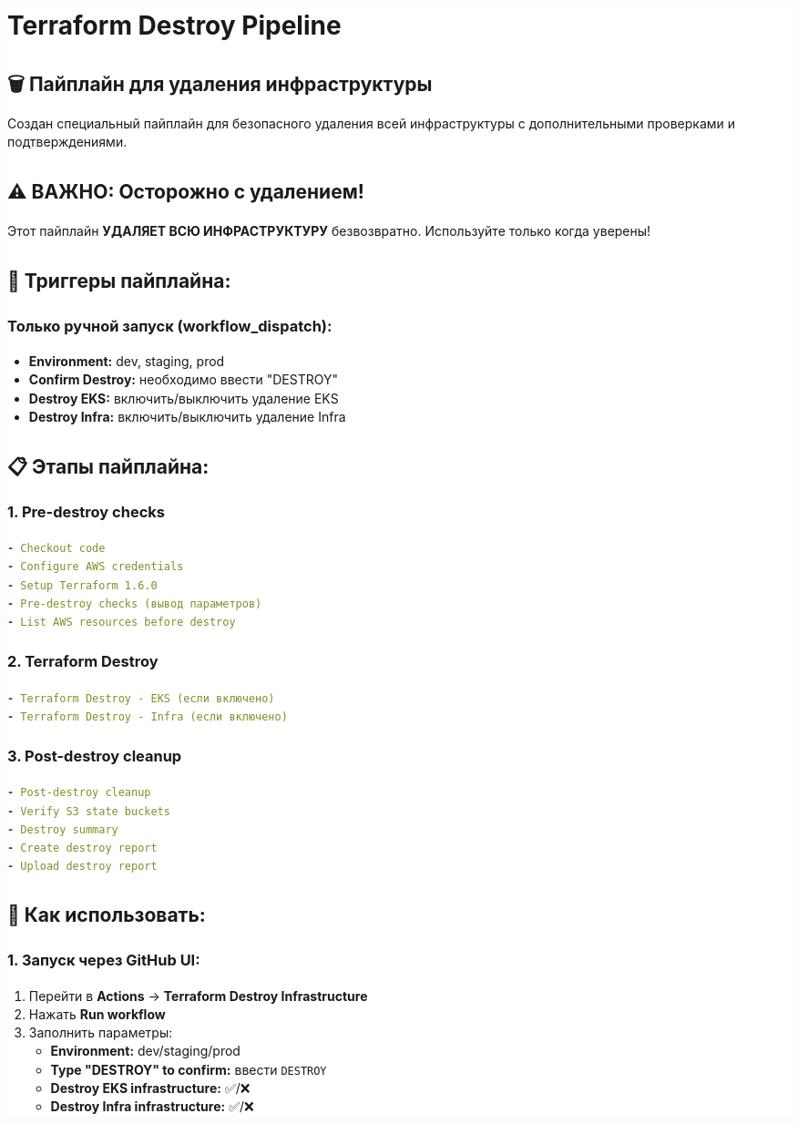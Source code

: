 # Terraform Destroy Pipeline

## 🗑️ **Пайплайн для удаления инфраструктуры**

Создан специальный пайплайн для безопасного удаления всей инфраструктуры с дополнительными проверками и подтверждениями.

## ⚠️ **ВАЖНО: Осторожно с удалением!**

Этот пайплайн **УДАЛЯЕТ ВСЮ ИНФРАСТРУКТУРУ** безвозвратно. Используйте только когда уверены!

## 🔄 **Триггеры пайплайна:**

### **Только ручной запуск (workflow_dispatch):**
- **Environment:** dev, staging, prod
- **Confirm Destroy:** необходимо ввести "DESTROY"
- **Destroy EKS:** включить/выключить удаление EKS
- **Destroy Infra:** включить/выключить удаление Infra

## 📋 **Этапы пайплайна:**

### **1. Pre-destroy checks**
```yaml
- Checkout code
- Configure AWS credentials
- Setup Terraform 1.6.0
- Pre-destroy checks (вывод параметров)
- List AWS resources before destroy
```

### **2. Terraform Destroy**
```yaml
- Terraform Destroy - EKS (если включено)
- Terraform Destroy - Infra (если включено)
```

### **3. Post-destroy cleanup**
```yaml
- Post-destroy cleanup
- Verify S3 state buckets
- Destroy summary
- Create destroy report
- Upload destroy report
```

## 🚀 **Как использовать:**

### **1. Запуск через GitHub UI:**
1. Перейти в **Actions** → **Terraform Destroy Infrastructure**
2. Нажать **Run workflow**
3. Заполнить параметры:
   - **Environment:** dev/staging/prod
   - **Type "DESTROY" to confirm:** ввести `DESTROY`
   - **Destroy EKS infrastructure:** ✅/❌
   - **Destroy Infra infrastructure:** ✅/❌

